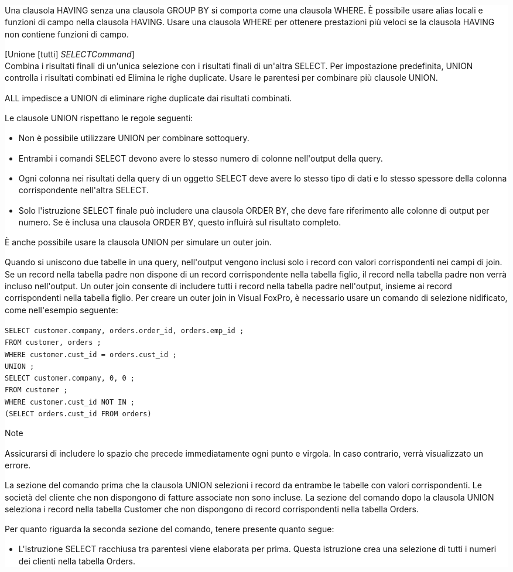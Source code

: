  Una clausola HAVING senza una clausola GROUP BY si comporta come una clausola WHERE. È possibile usare alias locali e funzioni di campo nella clausola HAVING. Usare una clausola WHERE per ottenere prestazioni più veloci se la clausola HAVING non contiene funzioni di campo.  
  
 [Unione [tutti] *SELECTCommand*]  
 Combina i risultati finali di un'unica selezione con i risultati finali di un'altra SELECT. Per impostazione predefinita, UNION controlla i risultati combinati ed Elimina le righe duplicate. Usare le parentesi per combinare più clausole UNION.  
  
 ALL impedisce a UNION di eliminare righe duplicate dai risultati combinati.  
  
 Le clausole UNION rispettano le regole seguenti:  
  
-   Non è possibile utilizzare UNION per combinare sottoquery.  
  
-   Entrambi i comandi SELECT devono avere lo stesso numero di colonne nell'output della query.  
  
-   Ogni colonna nei risultati della query di un oggetto SELECT deve avere lo stesso tipo di dati e lo stesso spessore della colonna corrispondente nell'altra SELECT.  
  
-   Solo l'istruzione SELECT finale può includere una clausola ORDER BY, che deve fare riferimento alle colonne di output per numero. Se è inclusa una clausola ORDER BY, questo influirà sul risultato completo.  
  
 È anche possibile usare la clausola UNION per simulare un outer join.  
  
 Quando si uniscono due tabelle in una query, nell'output vengono inclusi solo i record con valori corrispondenti nei campi di join. Se un record nella tabella padre non dispone di un record corrispondente nella tabella figlio, il record nella tabella padre non verrà incluso nell'output. Un outer join consente di includere tutti i record nella tabella padre nell'output, insieme ai record corrispondenti nella tabella figlio. Per creare un outer join in Visual FoxPro, è necessario usare un comando di selezione nidificato, come nell'esempio seguente:  
  
```  
SELECT customer.company, orders.order_id, orders.emp_id ;  
FROM customer, orders ;  
WHERE customer.cust_id = orders.cust_id ;  
UNION ;  
SELECT customer.company, 0, 0 ;  
FROM customer ;  
WHERE customer.cust_id NOT IN ;  
(SELECT orders.cust_id FROM orders)  
```  
  
> [!NOTE]  
>  Assicurarsi di includere lo spazio che precede immediatamente ogni punto e virgola. In caso contrario, verrà visualizzato un errore.  
  
 La sezione del comando prima che la clausola UNION selezioni i record da entrambe le tabelle con valori corrispondenti. Le società del cliente che non dispongono di fatture associate non sono incluse. La sezione del comando dopo la clausola UNION seleziona i record nella tabella Customer che non dispongono di record corrispondenti nella tabella Orders.  
  
 Per quanto riguarda la seconda sezione del comando, tenere presente quanto segue:  
  
-   L'istruzione SELECT racchiusa tra parentesi viene elaborata per prima. Questa istruzione crea una selezione di tutti i numeri dei clienti nella tabella Orders.  
  